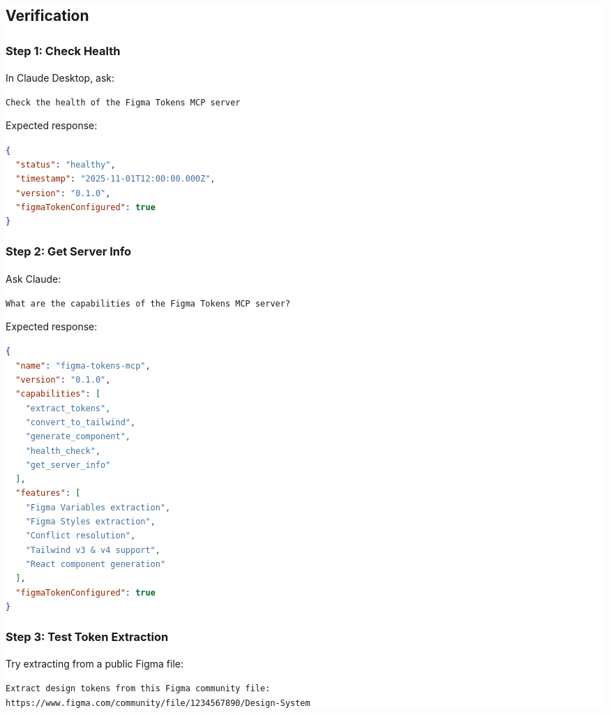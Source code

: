 ## Verification

### Step 1: Check Health

In Claude Desktop, ask:
```
Check the health of the Figma Tokens MCP server
```

Expected response:
```json
{
  "status": "healthy",
  "timestamp": "2025-11-01T12:00:00.000Z",
  "version": "0.1.0",
  "figmaTokenConfigured": true
}
```

### Step 2: Get Server Info

Ask Claude:
```
What are the capabilities of the Figma Tokens MCP server?
```

Expected response:
```json
{
  "name": "figma-tokens-mcp",
  "version": "0.1.0",
  "capabilities": [
    "extract_tokens",
    "convert_to_tailwind",
    "generate_component",
    "health_check",
    "get_server_info"
  ],
  "features": [
    "Figma Variables extraction",
    "Figma Styles extraction",
    "Conflict resolution",
    "Tailwind v3 & v4 support",
    "React component generation"
  ],
  "figmaTokenConfigured": true
}
```

### Step 3: Test Token Extraction

Try extracting from a public Figma file:
```
Extract design tokens from this Figma community file:
https://www.figma.com/community/file/1234567890/Design-System
```

